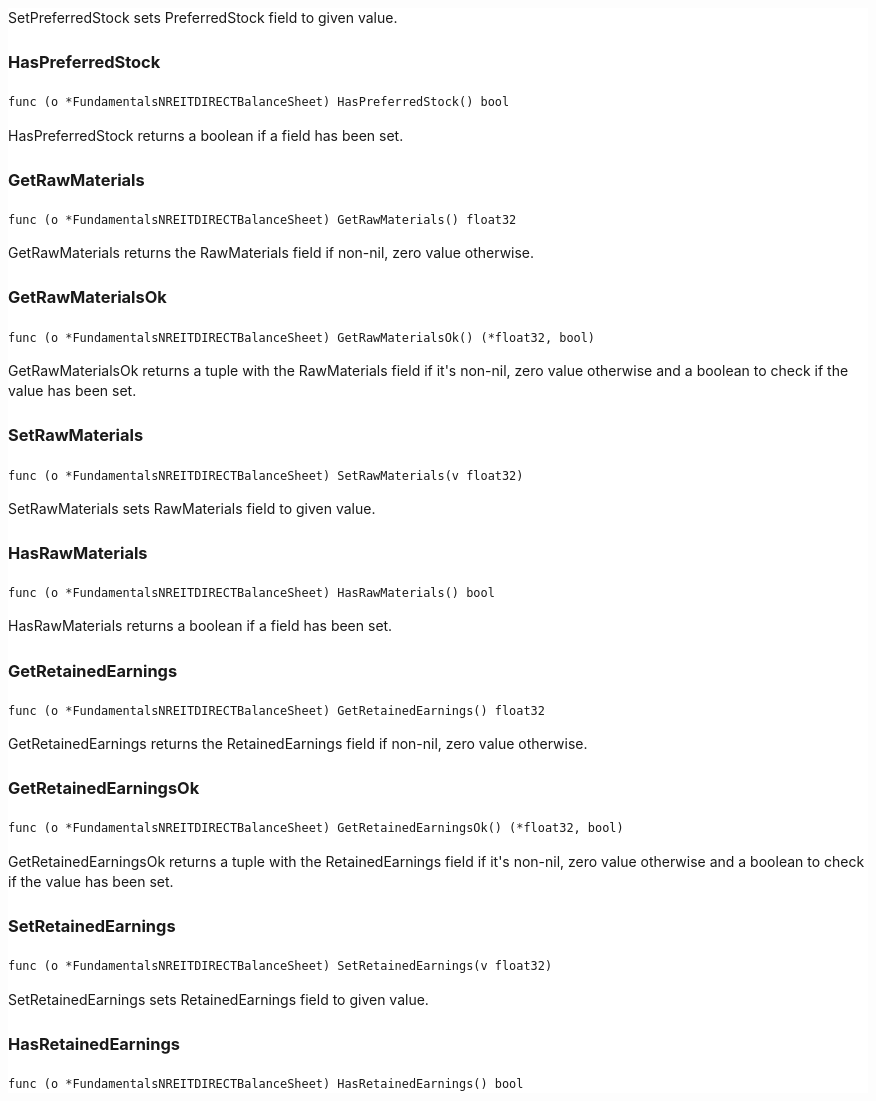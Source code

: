 SetPreferredStock sets PreferredStock field to given value.

### HasPreferredStock

`func (o *FundamentalsNREITDIRECTBalanceSheet) HasPreferredStock() bool`

HasPreferredStock returns a boolean if a field has been set.

### GetRawMaterials

`func (o *FundamentalsNREITDIRECTBalanceSheet) GetRawMaterials() float32`

GetRawMaterials returns the RawMaterials field if non-nil, zero value otherwise.

### GetRawMaterialsOk

`func (o *FundamentalsNREITDIRECTBalanceSheet) GetRawMaterialsOk() (*float32, bool)`

GetRawMaterialsOk returns a tuple with the RawMaterials field if it's non-nil, zero value otherwise
and a boolean to check if the value has been set.

### SetRawMaterials

`func (o *FundamentalsNREITDIRECTBalanceSheet) SetRawMaterials(v float32)`

SetRawMaterials sets RawMaterials field to given value.

### HasRawMaterials

`func (o *FundamentalsNREITDIRECTBalanceSheet) HasRawMaterials() bool`

HasRawMaterials returns a boolean if a field has been set.

### GetRetainedEarnings

`func (o *FundamentalsNREITDIRECTBalanceSheet) GetRetainedEarnings() float32`

GetRetainedEarnings returns the RetainedEarnings field if non-nil, zero value otherwise.

### GetRetainedEarningsOk

`func (o *FundamentalsNREITDIRECTBalanceSheet) GetRetainedEarningsOk() (*float32, bool)`

GetRetainedEarningsOk returns a tuple with the RetainedEarnings field if it's non-nil, zero value otherwise
and a boolean to check if the value has been set.

### SetRetainedEarnings

`func (o *FundamentalsNREITDIRECTBalanceSheet) SetRetainedEarnings(v float32)`

SetRetainedEarnings sets RetainedEarnings field to given value.

### HasRetainedEarnings

`func (o *FundamentalsNREITDIRECTBalanceSheet) HasRetainedEarnings() bool`
